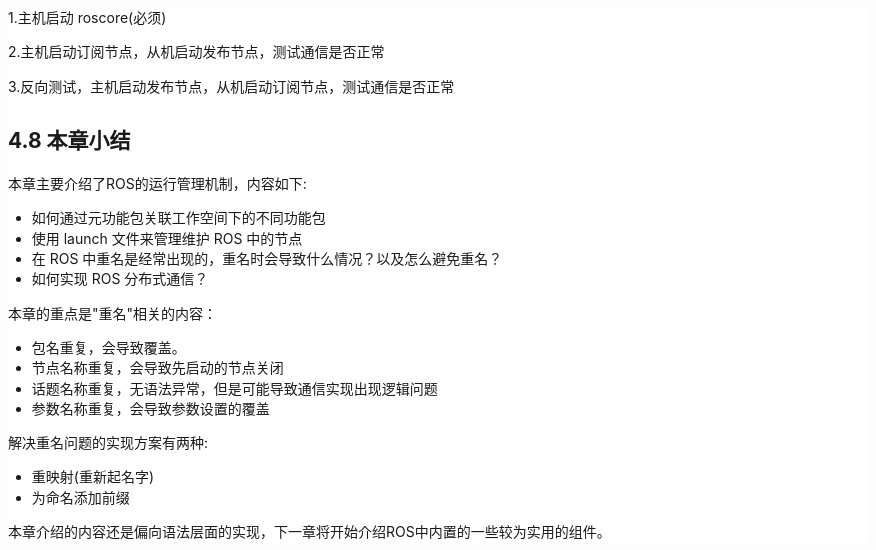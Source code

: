 1.主机启动 roscore(必须)

2.主机启动订阅节点，从机启动发布节点，测试通信是否正常

3.反向测试，主机启动发布节点，从机启动订阅节点，测试通信是否正常

## 4.8 本章小结

本章主要介绍了ROS的运行管理机制，内容如下:

- 如何通过元功能包关联工作空间下的不同功能包
- 使用 launch 文件来管理维护 ROS 中的节点
- 在 ROS 中重名是经常出现的，重名时会导致什么情况？以及怎么避免重名？
- 如何实现 ROS 分布式通信？

本章的重点是"重名"相关的内容：

- 包名重复，会导致覆盖。
- 节点名称重复，会导致先启动的节点关闭
- 话题名称重复，无语法异常，但是可能导致通信实现出现逻辑问题
- 参数名称重复，会导致参数设置的覆盖

解决重名问题的实现方案有两种:

- 重映射(重新起名字)
- 为命名添加前缀

本章介绍的内容还是偏向语法层面的实现，下一章将开始介绍ROS中内置的一些较为实用的组件。